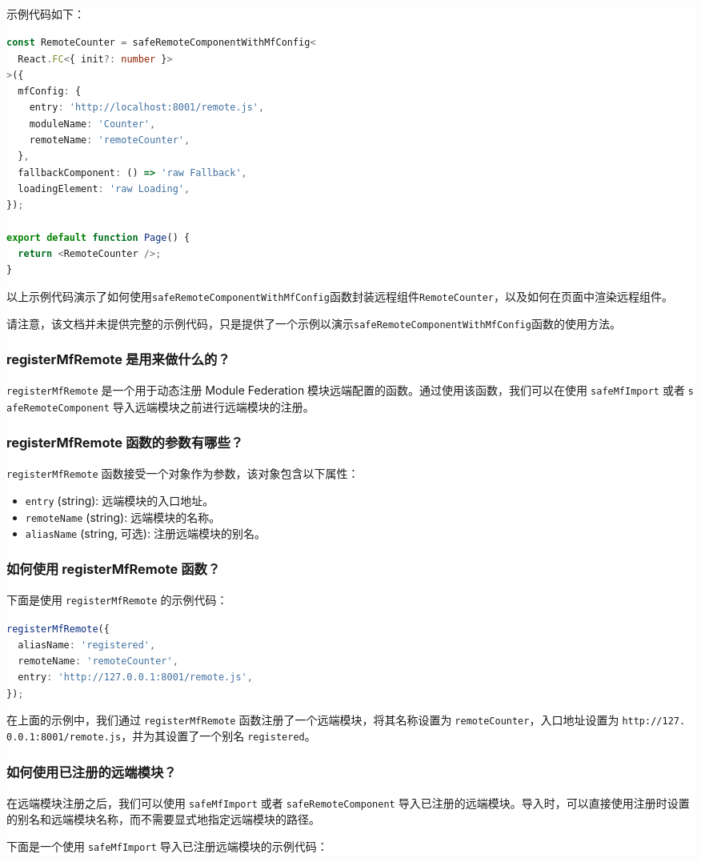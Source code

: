 示例代码如下：
```ts
const RemoteCounter = safeRemoteComponentWithMfConfig<
  React.FC<{ init?: number }>
>({
  mfConfig: {
    entry: 'http://localhost:8001/remote.js',
    moduleName: 'Counter',
    remoteName: 'remoteCounter',
  },
  fallbackComponent: () => 'raw Fallback',
  loadingElement: 'raw Loading',
});

export default function Page() {
  return <RemoteCounter />;
}
```

以上示例代码演示了如何使用`safeRemoteComponentWithMfConfig`函数封装远程组件`RemoteCounter`，以及如何在页面中渲染远程组件。

请注意，该文档并未提供完整的示例代码，只是提供了一个示例以演示`safeRemoteComponentWithMfConfig`函数的使用方法。

### registerMfRemote 是用来做什么的？
`registerMfRemote` 是一个用于动态注册 Module Federation 模块远端配置的函数。通过使用该函数，我们可以在使用 `safeMfImport` 或者 `safeRemoteComponent` 导入远端模块之前进行远端模块的注册。

### registerMfRemote 函数的参数有哪些？
`registerMfRemote` 函数接受一个对象作为参数，该对象包含以下属性：

- `entry` (string): 远端模块的入口地址。
- `remoteName` (string): 远端模块的名称。
- `aliasName` (string, 可选): 注册远端模块的别名。

### 如何使用 registerMfRemote 函数？
下面是使用 `registerMfRemote` 的示例代码：

```ts
registerMfRemote({
  aliasName: 'registered',
  remoteName: 'remoteCounter',
  entry: 'http://127.0.0.1:8001/remote.js',
});
```

在上面的示例中，我们通过 `registerMfRemote` 函数注册了一个远端模块，将其名称设置为 `remoteCounter`，入口地址设置为 `http://127.0.0.1:8001/remote.js`，并为其设置了一个别名 `registered`。

### 如何使用已注册的远端模块？
在远端模块注册之后，我们可以使用 `safeMfImport` 或者 `safeRemoteComponent` 导入已注册的远端模块。导入时，可以直接使用注册时设置的别名和远端模块名称，而不需要显式地指定远端模块的路径。

下面是一个使用 `safeMfImport` 导入已注册远端模块的示例代码：
